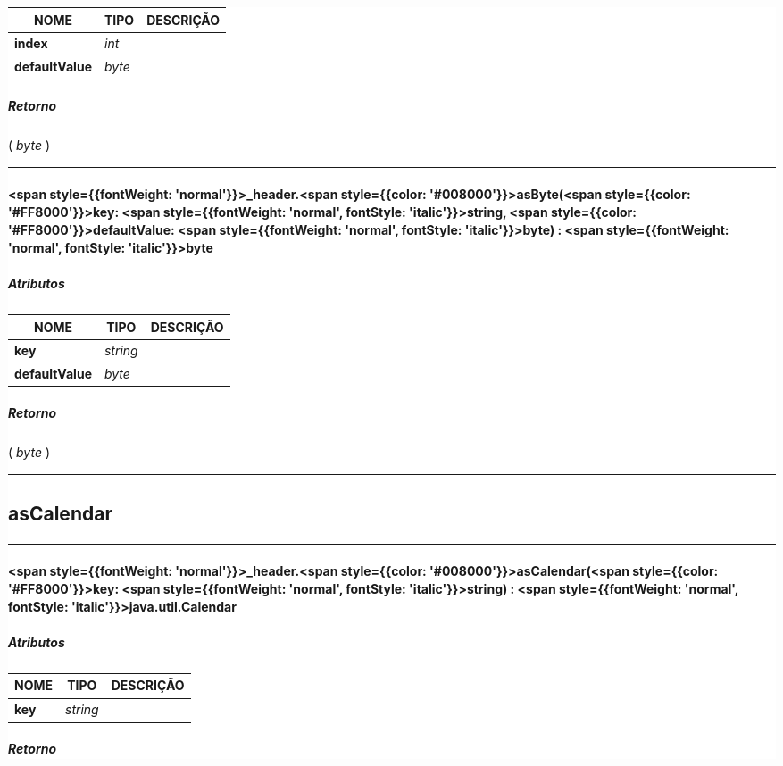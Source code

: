 | NOME | TIPO | DESCRIÇÃO |
|---|---|---|
| **index** | _int_ |   |
| **defaultValue** | _byte_ |   |

##### Retorno

( _byte_ )


---

#### <span style={{fontWeight: 'normal'}}>_header</span>.<span style={{color: '#008000'}}>asByte</span>(<span style={{color: '#FF8000'}}>key</span>: <span style={{fontWeight: 'normal', fontStyle: 'italic'}}>string</span>, <span style={{color: '#FF8000'}}>defaultValue</span>: <span style={{fontWeight: 'normal', fontStyle: 'italic'}}>byte</span>) : <span style={{fontWeight: 'normal', fontStyle: 'italic'}}>byte</span>
##### Atributos

| NOME | TIPO | DESCRIÇÃO |
|---|---|---|
| **key** | _string_ |   |
| **defaultValue** | _byte_ |   |

##### Retorno

( _byte_ )


---

## asCalendar

---

#### <span style={{fontWeight: 'normal'}}>_header</span>.<span style={{color: '#008000'}}>asCalendar</span>(<span style={{color: '#FF8000'}}>key</span>: <span style={{fontWeight: 'normal', fontStyle: 'italic'}}>string</span>) : <span style={{fontWeight: 'normal', fontStyle: 'italic'}}>java.util.Calendar</span>
##### Atributos

| NOME | TIPO | DESCRIÇÃO |
|---|---|---|
| **key** | _string_ |   |

##### Retorno
